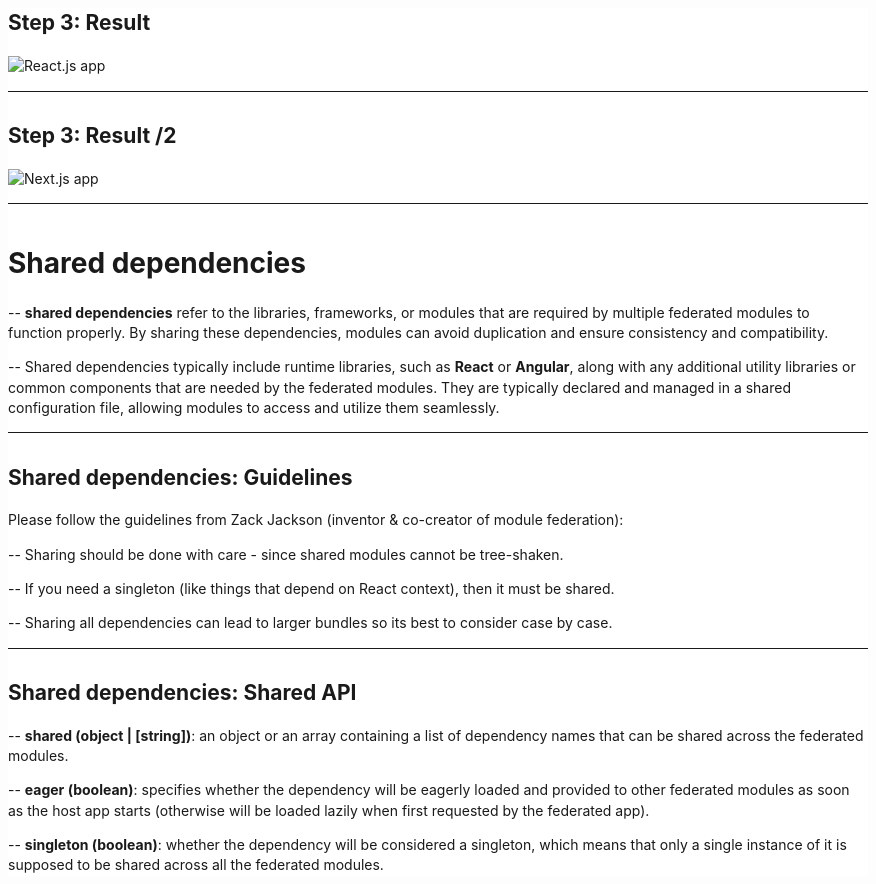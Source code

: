 ## Step 3: Result

<img src="/images/step-03-results-1.jpg" class="rounded shadow" style="height: auto; width: 600px; margin: auto;" alt="React.js app">

---

## Step 3: Result /2

<img src="/images/step-03-results-2.jpg" class="rounded shadow" style="height: auto; width: 600px; margin: auto;" alt="Next.js app">

---

# Shared dependencies

<div class="dense">

-- **shared dependencies** refer to the libraries, frameworks, or modules that are required by multiple federated modules to function properly. By sharing these dependencies, modules can avoid duplication and ensure consistency and compatibility.

-- Shared dependencies typically include runtime libraries, such as **React** or **Angular**, along with any additional utility libraries or common components that are needed by the federated modules. They are typically declared and managed in a shared configuration file, allowing modules to access and utilize them seamlessly.

</div>

---

## Shared dependencies: Guidelines

Please follow the guidelines from Zack Jackson (inventor & co-creator of module federation):

-- Sharing should be done with care - since shared modules cannot be tree-shaken.

-- If you need a singleton (like things that depend on React context), then it must be shared.

-- Sharing all dependencies can lead to larger bundles so its best to consider case by case.

---

## Shared dependencies: Shared API

-- **shared (object | [string])**: an object or an array containing a list of dependency names that can be shared across the federated modules.

-- **eager (boolean)**: specifies whether the dependency will be eagerly loaded and provided to other federated modules as soon as the host app starts (otherwise will be loaded lazily when first requested by the federated app).

-- **singleton (boolean)**: whether the dependency will be considered a singleton, which means that only a single instance of it is supposed to be shared across all the federated modules.
